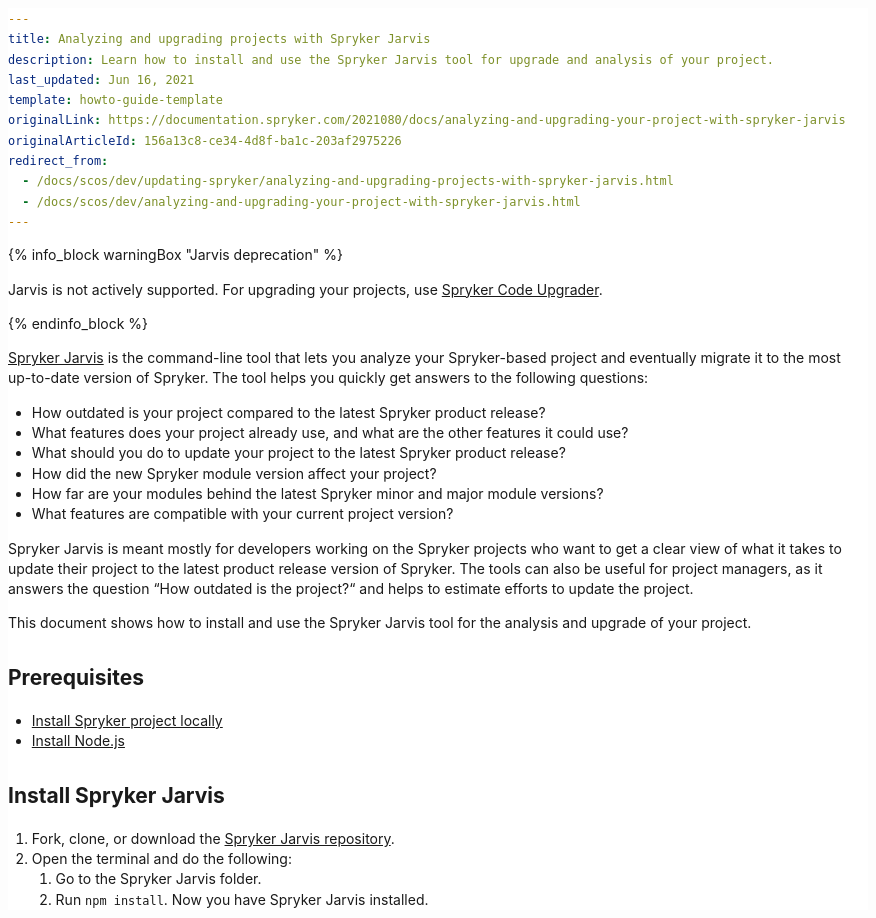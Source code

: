```yaml
---
title: Analyzing and upgrading projects with Spryker Jarvis
description: Learn how to install and use the Spryker Jarvis tool for upgrade and analysis of your project.
last_updated: Jun 16, 2021
template: howto-guide-template
originalLink: https://documentation.spryker.com/2021080/docs/analyzing-and-upgrading-your-project-with-spryker-jarvis
originalArticleId: 156a13c8-ce34-4d8f-ba1c-203af2975226
redirect_from:
  - /docs/scos/dev/updating-spryker/analyzing-and-upgrading-projects-with-spryker-jarvis.html
  - /docs/scos/dev/analyzing-and-upgrading-your-project-with-spryker-jarvis.html
---
```




{% info_block warningBox "Jarvis deprecation" %}

Jarvis is not actively supported. For upgrading your projects, use [Spryker Code Upgrader](/docs/ca/devscu/spryker-code-upgrader.html).

{% endinfo_block %}

[Spryker Jarvis](https://github.com/spryker/jarvis) is the command-line tool that lets you analyze your Spryker-based project and eventually migrate it to the most up-to-date version of Spryker. The tool helps you quickly get answers to the following questions:

* How outdated is your project compared to the latest Spryker product release?
* What features does your project already use, and what are the other features it could use?
* What should you do to update your project to the latest Spryker product release?
* How did the new Spryker module version affect your project?
* How far are your modules behind the latest Spryker minor and major module versions?
* What features are compatible with your current project version?

Spryker Jarvis is meant mostly for developers working on the Spryker projects who want to get a clear view of what it takes to update their project to the latest product release version of Spryker. The tools can also be useful for project managers, as it answers the question “How outdated is the project?“ and helps to estimate efforts to update the project.

This document shows how to install and use the Spryker Jarvis tool for the analysis and upgrade of your project.

## Prerequisites

* [Install Spryker project locally](/docs/dg/dev/development-getting-started-guide.html#install-spryker)
* [Install Node.js](https://nodejs.org/en/download/package-manager)

## Install Spryker Jarvis

1. Fork, clone, or download the [Spryker Jarvis repository](https://github.com/spryker/jarvis).
2. Open the terminal and do the following:
    1. Go to the Spryker Jarvis folder.
    2. Run `npm install`. Now you have Spryker Jarvis installed.
